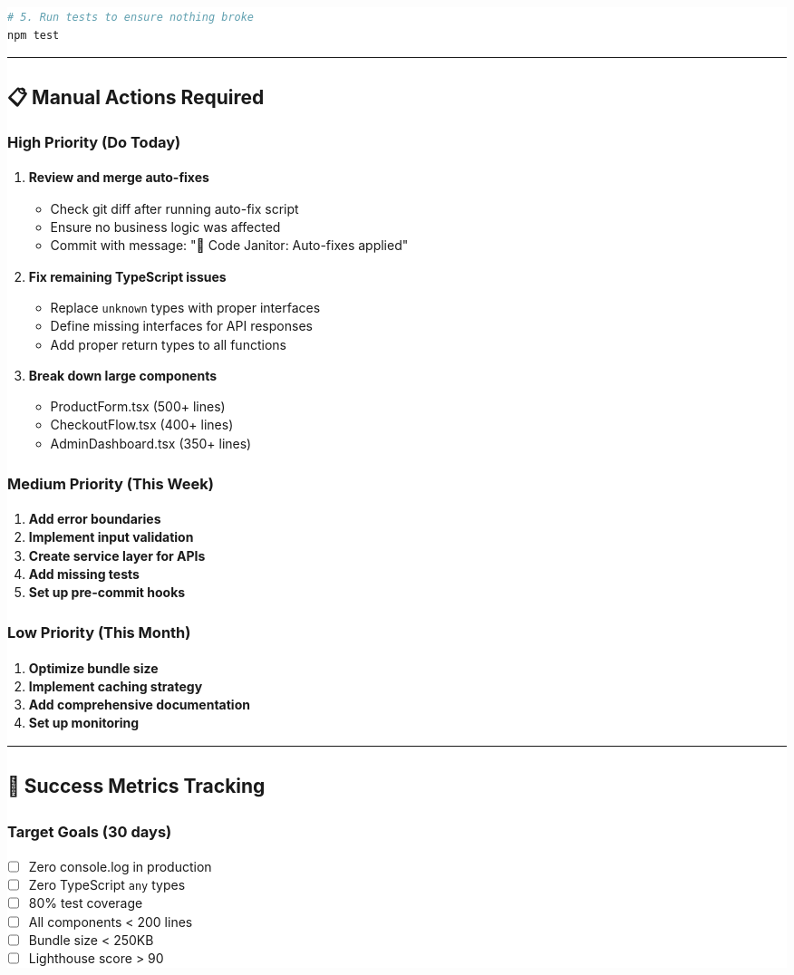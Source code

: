 ```bash
# 5. Run tests to ensure nothing broke
npm test
```

---

## 📋 Manual Actions Required

### High Priority (Do Today)

1. **Review and merge auto-fixes**
   - Check git diff after running auto-fix script
   - Ensure no business logic was affected
   - Commit with message: "🧹 Code Janitor: Auto-fixes applied"

2. **Fix remaining TypeScript issues**
   - Replace `unknown` types with proper interfaces
   - Define missing interfaces for API responses
   - Add proper return types to all functions

3. **Break down large components**
   - ProductForm.tsx (500+ lines)
   - CheckoutFlow.tsx (400+ lines)
   - AdminDashboard.tsx (350+ lines)

### Medium Priority (This Week)

1. **Add error boundaries**
2. **Implement input validation**
3. **Create service layer for APIs**
4. **Add missing tests**
5. **Set up pre-commit hooks**

### Low Priority (This Month)

1. **Optimize bundle size**
2. **Implement caching strategy**
3. **Add comprehensive documentation**
4. **Set up monitoring**

---

## 🎯 Success Metrics Tracking

### Target Goals (30 days)

- [ ] Zero console.log in production
- [ ] Zero TypeScript `any` types
- [ ] 80% test coverage
- [ ] All components < 200 lines
- [ ] Bundle size < 250KB
- [ ] Lighthouse score > 90
